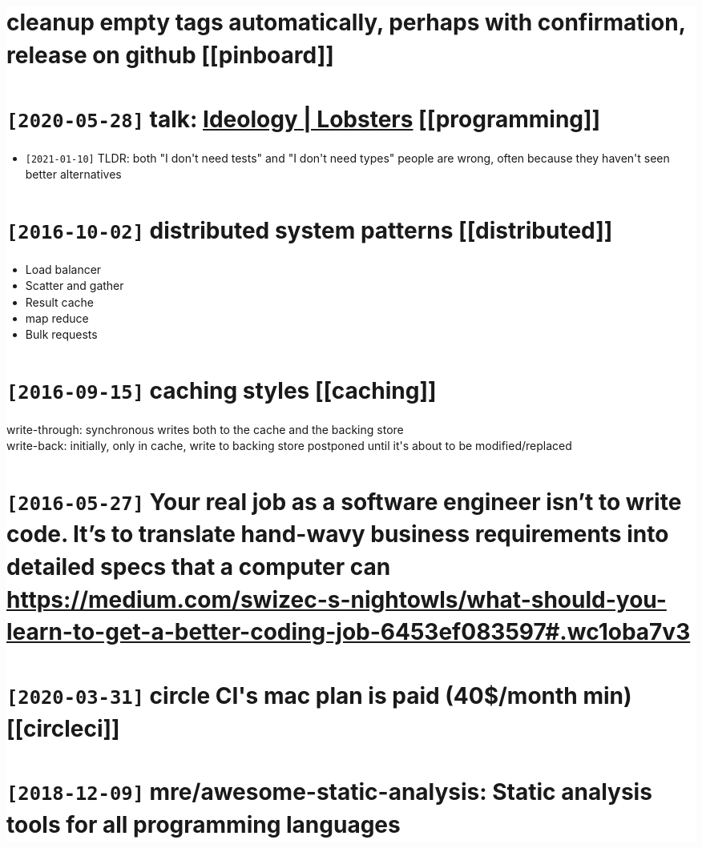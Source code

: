 


# cleanup empty tags automatically, perhaps with confirmation, release on github      [[pinboard]]




# `[2020-05-28]` talk: [Ideology | Lobsters](https://lobste.rs/s/zte1xm/ideology)      [[programming]]

-   `[2021-01-10]` TLDR: both "I don't need tests" and "I don't need types" people are wrong, often because they haven't seen better alternatives




# `[2016-10-02]` distributed system patterns      [[distributed]]

-   Load balancer
-   Scatter and gather
-   Result cache
-   map reduce
-   Bulk requests




# `[2016-09-15]` caching styles      [[caching]]

write-through: synchronous writes both to the cache and the backing store  
write-back: initially, only in cache, write to backing store postponed until it's about to be modified/replaced  




# `[2016-05-27]` Your real job as a software engineer isn’t to write code. It’s to translate hand-wavy business requirements into detailed specs that a computer can <https://medium.com/swizec-s-nightowls/what-should-you-learn-to-get-a-better-coding-job-6453ef083597#.wc1oba7v3>




# `[2020-03-31]` circle CI's mac plan is paid (40$/month min)      [[circleci]]




# `[2018-12-09]` mre/awesome-static-analysis: Static analysis tools for all programming languages
